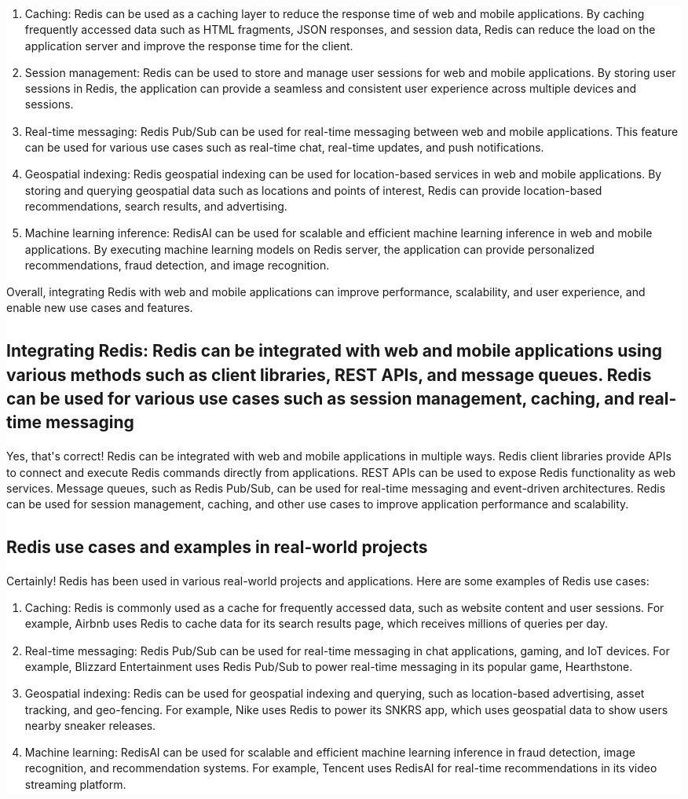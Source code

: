 1. Caching: Redis can be used as a caching layer to reduce the response time of web and mobile applications. By caching frequently accessed data such as HTML fragments, JSON responses, and session data, Redis can reduce the load on the application server and improve the response time for the client.

2. Session management: Redis can be used to store and manage user sessions for web and mobile applications. By storing user sessions in Redis, the application can provide a seamless and consistent user experience across multiple devices and sessions.

3. Real-time messaging: Redis Pub/Sub can be used for real-time messaging between web and mobile applications. This feature can be used for various use cases such as real-time chat, real-time updates, and push notifications.

4. Geospatial indexing: Redis geospatial indexing can be used for location-based services in web and mobile applications. By storing and querying geospatial data such as locations and points of interest, Redis can provide location-based recommendations, search results, and advertising.

5. Machine learning inference: RedisAI can be used for scalable and efficient machine learning inference in web and mobile applications. By executing machine learning models on Redis server, the application can provide personalized recommendations, fraud detection, and image recognition.

Overall, integrating Redis with web and mobile applications can improve performance, scalability, and user experience, and enable new use cases and features.

## Integrating Redis: Redis can be integrated with web and mobile applications using various methods such as client libraries, REST APIs, and message queues. Redis can be used for various use cases such as session management, caching, and real-time messaging

Yes, that's correct! Redis can be integrated with web and mobile applications in multiple ways. Redis client libraries provide APIs to connect and execute Redis commands directly from applications. REST APIs can be used to expose Redis functionality as web services. Message queues, such as Redis Pub/Sub, can be used for real-time messaging and event-driven architectures. Redis can be used for session management, caching, and other use cases to improve application performance and scalability.

## Redis use cases and examples in real-world projects

Certainly! Redis has been used in various real-world projects and applications. Here are some examples of Redis use cases:

1. Caching: Redis is commonly used as a cache for frequently accessed data, such as website content and user sessions. For example, Airbnb uses Redis to cache data for its search results page, which receives millions of queries per day.

2. Real-time messaging: Redis Pub/Sub can be used for real-time messaging in chat applications, gaming, and IoT devices. For example, Blizzard Entertainment uses Redis Pub/Sub to power real-time messaging in its popular game, Hearthstone.

3. Geospatial indexing: Redis can be used for geospatial indexing and querying, such as location-based advertising, asset tracking, and geo-fencing. For example, Nike uses Redis to power its SNKRS app, which uses geospatial data to show users nearby sneaker releases.

4. Machine learning: RedisAI can be used for scalable and efficient machine learning inference in fraud detection, image recognition, and recommendation systems. For example, Tencent uses RedisAI for real-time recommendations in its video streaming platform.
